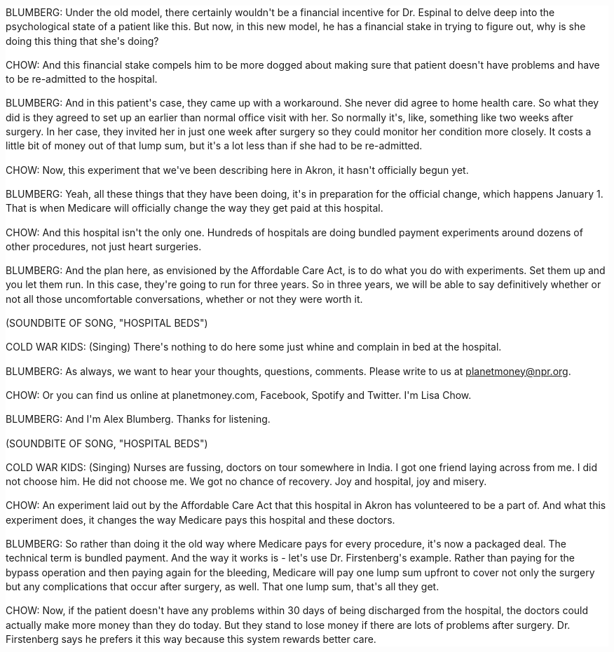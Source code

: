 BLUMBERG: Under the old model, there certainly wouldn't be a financial incentive for Dr. Espinal to delve deep into the psychological state of a patient like this. But now, in this new model, he has a financial stake in trying to figure out, why is she doing this thing that she's doing?

CHOW: And this financial stake compels him to be more dogged about making sure that patient doesn't have problems and have to be re-admitted to the hospital.

BLUMBERG: And in this patient's case, they came up with a workaround. She never did agree to home health care. So what they did is they agreed to set up an earlier than normal office visit with her. So normally it's, like, something like two weeks after surgery. In her case, they invited her in just one week after surgery so they could monitor her condition more closely. It costs a little bit of money out of that lump sum, but it's a lot less than if she had to be re-admitted.

CHOW: Now, this experiment that we've been describing here in Akron, it hasn't officially begun yet.

BLUMBERG: Yeah, all these things that they have been doing, it's in preparation for the official change, which happens January 1. That is when Medicare will officially change the way they get paid at this hospital.

CHOW: And this hospital isn't the only one. Hundreds of hospitals are doing bundled payment experiments around dozens of other procedures, not just heart surgeries.

BLUMBERG: And the plan here, as envisioned by the Affordable Care Act, is to do what you do with experiments. Set them up and you let them run. In this case, they're going to run for three years. So in three years, we will be able to say definitively whether or not all those uncomfortable conversations, whether or not they were worth it.

(SOUNDBITE OF SONG, "HOSPITAL BEDS")

COLD WAR KIDS: (Singing) There's nothing to do here some just whine and complain in bed at the hospital.

BLUMBERG: As always, we want to hear your thoughts, questions, comments. Please write to us at planetmoney@npr.org.

CHOW: Or you can find us online at planetmoney.com, Facebook, Spotify and Twitter. I'm Lisa Chow.

BLUMBERG: And I'm Alex Blumberg. Thanks for listening.

(SOUNDBITE OF SONG, "HOSPITAL BEDS")

COLD WAR KIDS: (Singing) Nurses are fussing, doctors on tour somewhere in India. I got one friend laying across from me. I did not choose him. He did not choose me. We got no chance of recovery. Joy and hospital, joy and misery.

CHOW: An experiment laid out by the Affordable Care Act that this hospital in Akron has volunteered to be a part of. And what this experiment does, it changes the way Medicare pays this hospital and these doctors.

BLUMBERG: So rather than doing it the old way where Medicare pays for every procedure, it's now a packaged deal. The technical term is bundled payment. And the way it works is - let's use Dr. Firstenberg's example. Rather than paying for the bypass operation and then paying again for the bleeding, Medicare will pay one lump sum upfront to cover not only the surgery but any complications that occur after surgery, as well. That one lump sum, that's all they get.

CHOW: Now, if the patient doesn't have any problems within 30 days of being discharged from the hospital, the doctors could actually make more money than they do today. But they stand to lose money if there are lots of problems after surgery. Dr. Firstenberg says he prefers it this way because this system rewards better care.
